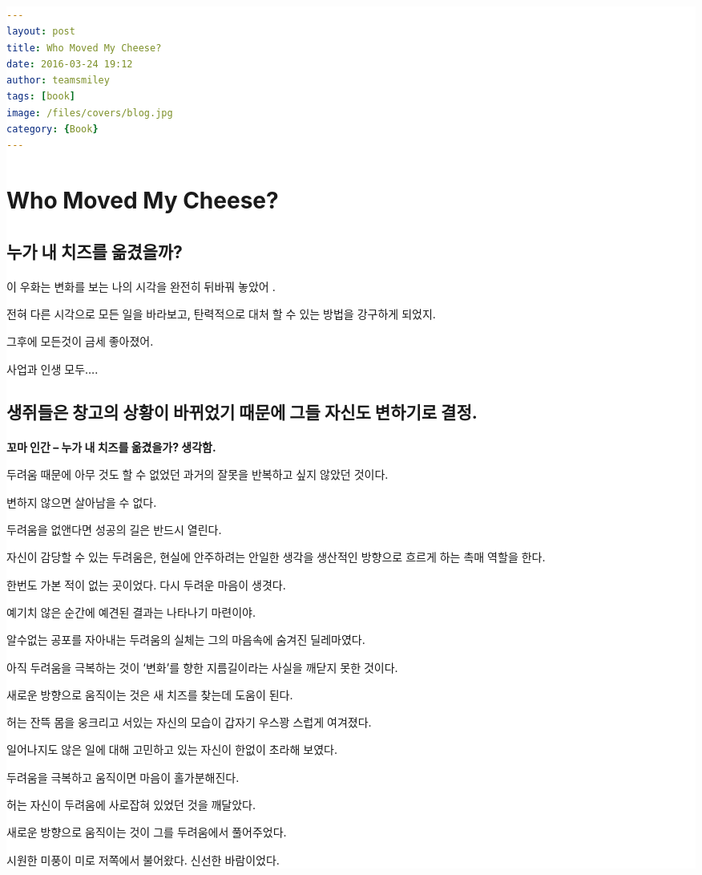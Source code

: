 ```yaml
---
layout: post
title: Who Moved My Cheese? 
date: 2016-03-24 19:12
author: teamsmiley 
tags: [book]
image: /files/covers/blog.jpg
category: {Book}
---
```


# Who Moved My Cheese?

## 누가 내 치즈를 옮겼을까?

이 우화는 변화를 보는 나의 시각을 완전히 뒤바꿔 놓았어 .

전혀 다른 시각으로 모든 일을 바라보고, 탄력적으로 대처 할 수 있는 방법을 강구하게 되었지.

그후에 모든것이 금세 좋아졌어.

사업과 인생 모두….


## 생쥐들은 창고의 상황이 바뀌었기 때문에 그들 자신도 변하기로 결정.

__꼬마 인간 – 누가 내 치즈를 옮겼을가? 생각함.__

두려움 때문에 아무 것도 할 수 없었던 과거의 잘못을 반복하고 싶지 않았던 것이다.

변하지 않으면 살아남을 수 없다.

두려움을 없앤다면 성공의 길은 반드시 열린다.

자신이 감당할 수 있는 두려움은, 현실에 안주하려는 안일한 생각을 생산적인 방향으로 흐르게 하는 촉매 역할을 한다.

한번도 가본 적이 없는 곳이었다. 다시 두려운 마음이 생겻다.

예기치 않은 순간에 예견된 결과는 나타나기 마련이야.

알수없는 공포를 자아내는 두려움의 실체는 그의 마음속에 숨겨진 딜레마였다.

아직 두려움을 극복하는 것이  ‘변화’를 향한 지름길이라는 사실을 깨닫지 못한 것이다.

새로운 방향으로 움직이는 것은 새 치즈를 찾는데 도움이 된다.

허는 잔뜩 몸을 웅크리고 서있는 자신의 모습이 갑자기 우스꽝 스럽게 여겨졌다.

일어나지도 않은 일에 대해 고민하고 있는 자신이 한없이 초라해 보였다.

두려움을 극복하고 움직이면 마음이 홀가분해진다.

허는 자신이 두려움에 사로잡혀 있었던 것을 깨달았다.

새로운 방향으로 움직이는 것이 그를 두려움에서 풀어주었다.

시원한 미풍이  미로 저쪽에서 불어왔다. 신선한 바람이었다.
